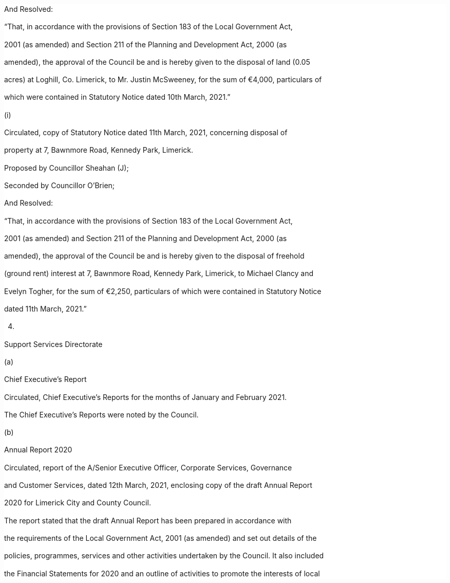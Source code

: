 And Resolved:

“That, in accordance with the provisions of Section 183 of the Local Government Act,

2001 (as amended) and Section 211 of the Planning and Development Act, 2000 (as

amended), the approval of the Council be and is hereby given to the disposal of land (0.05

acres) at Loghill, Co. Limerick, to Mr. Justin McSweeney, for the sum of €4,000, particulars of

which were contained in Statutory Notice dated 10th March, 2021.”

(i)

Circulated, copy of Statutory Notice dated 11th March, 2021, concerning disposal of

property at 7, Bawnmore Road, Kennedy Park, Limerick.

Proposed by Councillor Sheahan (J);

Seconded by Councillor O’Brien;

And Resolved:

“That, in accordance with the provisions of Section 183 of the Local Government Act,

2001 (as amended) and Section 211 of the Planning and Development Act, 2000 (as

amended), the approval of the Council be and is hereby given to the disposal of freehold

(ground rent) interest at 7, Bawnmore Road, Kennedy Park, Limerick, to Michael Clancy and

Evelyn Togher, for the sum of €2,250, particulars of which were contained in Statutory Notice

dated 11th March, 2021.”

4.

Support Services Directorate

(a)

Chief Executive’s Report

Circulated, Chief Executive’s Reports for the months of January and February 2021.

The Chief Executive’s Reports were noted by the Council.

(b)

Annual Report 2020

Circulated, report of the A/Senior Executive Officer, Corporate Services, Governance

and Customer Services, dated 12th March, 2021, enclosing copy of the draft Annual Report

2020 for Limerick City and County Council.

The report stated that the draft Annual Report has been prepared in accordance with

the requirements of the Local Government Act, 2001 (as amended) and set out details of the

policies, programmes, services and other activities undertaken by the Council. It also included

the Financial Statements for 2020 and an outline of activities to promote the interests of local
